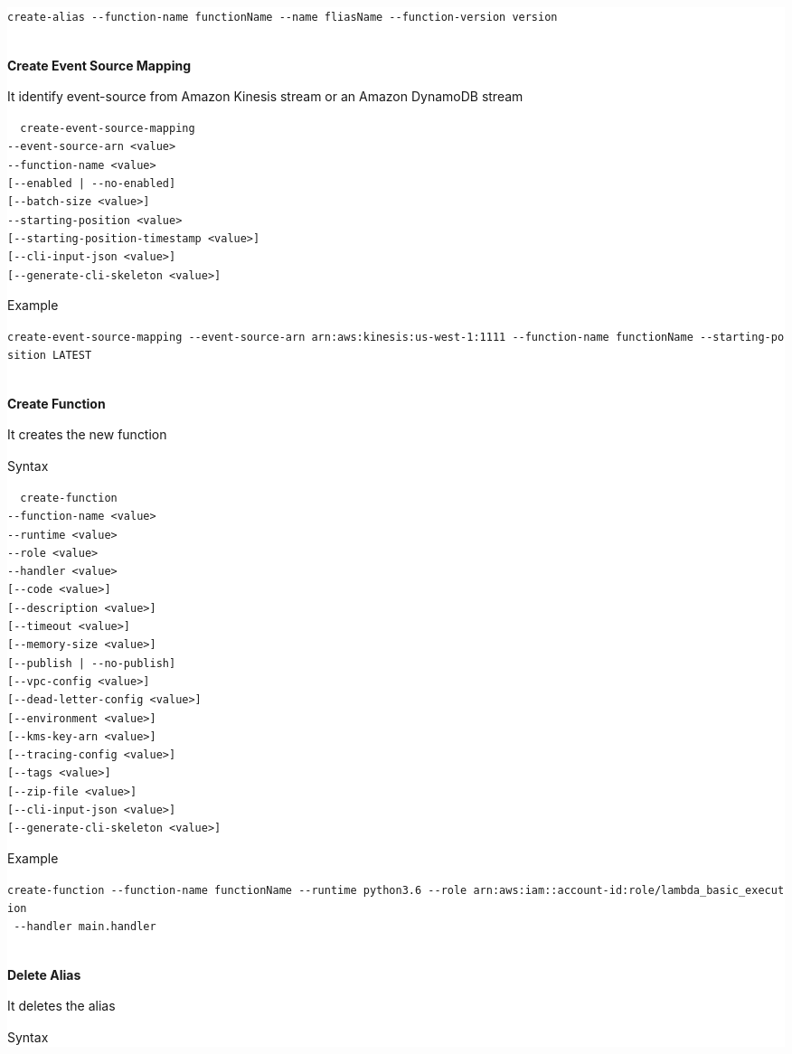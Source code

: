     create-alias --function-name functionName --name fliasName --function-version version

<br>
<b>Create Event Source Mapping</b>
<p>It identify event-source from Amazon Kinesis stream or an Amazon DynamoDB stream</p>

      create-event-source-mapping
    --event-source-arn <value>
    --function-name <value>
    [--enabled | --no-enabled]
    [--batch-size <value>]
    --starting-position <value>
    [--starting-position-timestamp <value>]
    [--cli-input-json <value>]
    [--generate-cli-skeleton <value>]

<p>Example</p>

    create-event-source-mapping --event-source-arn arn:aws:kinesis:us-west-1:1111 --function-name functionName --starting-position LATEST

<br>
<b>Create Function</b>
<p>It creates the new function</p>
<p>Syntax</p>

      create-function
    --function-name <value>
    --runtime <value>
    --role <value>
    --handler <value>
    [--code <value>]
    [--description <value>]
    [--timeout <value>]
    [--memory-size <value>]
    [--publish | --no-publish]
    [--vpc-config <value>]
    [--dead-letter-config <value>]
    [--environment <value>]
    [--kms-key-arn <value>]
    [--tracing-config <value>]
    [--tags <value>]
    [--zip-file <value>]
    [--cli-input-json <value>]
    [--generate-cli-skeleton <value>]

<p>Example</p>

    create-function --function-name functionName --runtime python3.6 --role arn:aws:iam::account-id:role/lambda_basic_execution
     --handler main.handler

<br>
<b>Delete Alias</b>
<p>It deletes the alias</p>
<p>Syntax</p>
